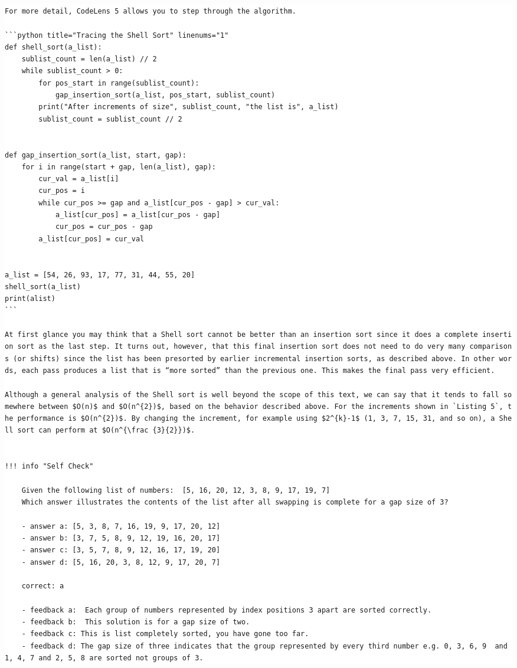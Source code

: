     For more detail, CodeLens 5 allows you to step through the algorithm.
    
    ```python title="Tracing the Shell Sort" linenums="1"
    def shell_sort(a_list):
        sublist_count = len(a_list) // 2
        while sublist_count > 0:
            for pos_start in range(sublist_count):
                gap_insertion_sort(a_list, pos_start, sublist_count)
            print("After increments of size", sublist_count, "the list is", a_list)
            sublist_count = sublist_count // 2
    
    
    def gap_insertion_sort(a_list, start, gap):
        for i in range(start + gap, len(a_list), gap):
            cur_val = a_list[i]
            cur_pos = i
            while cur_pos >= gap and a_list[cur_pos - gap] > cur_val:
                a_list[cur_pos] = a_list[cur_pos - gap]
                cur_pos = cur_pos - gap
            a_list[cur_pos] = cur_val
    
    
    a_list = [54, 26, 93, 17, 77, 31, 44, 55, 20]
    shell_sort(a_list)
    print(alist)
    ```
    
    At first glance you may think that a Shell sort cannot be better than an insertion sort since it does a complete insertion sort as the last step. It turns out, however, that this final insertion sort does not need to do very many comparisons (or shifts) since the list has been presorted by earlier incremental insertion sorts, as described above. In other words, each pass produces a list that is “more sorted” than the previous one. This makes the final pass very efficient.
    
    Although a general analysis of the Shell sort is well beyond the scope of this text, we can say that it tends to fall somewhere between $O(n)$ and $O(n^{2})$, based on the behavior described above. For the increments shown in `Listing 5`, the performance is $O(n^{2})$. By changing the increment, for example using $2^{k}-1$ (1, 3, 7, 15, 31, and so on), a Shell sort can perform at $O(n^{\frac {3}{2}})$.
    
    
    !!! info "Self Check"
        
        Given the following list of numbers:  [5, 16, 20, 12, 3, 8, 9, 17, 19, 7]
        Which answer illustrates the contents of the list after all swapping is complete for a gap size of 3?
    
        - answer a: [5, 3, 8, 7, 16, 19, 9, 17, 20, 12]
        - answer b: [3, 7, 5, 8, 9, 12, 19, 16, 20, 17]
        - answer c: [3, 5, 7, 8, 9, 12, 16, 17, 19, 20]
        - answer d: [5, 16, 20, 3, 8, 12, 9, 17, 20, 7]
        
        correct: a
        
        - feedback a:  Each group of numbers represented by index positions 3 apart are sorted correctly.
        - feedback b:  This solution is for a gap size of two.
        - feedback c: This is list completely sorted, you have gone too far.
        - feedback d: The gap size of three indicates that the group represented by every third number e.g. 0, 3, 6, 9  and 1, 4, 7 and 2, 5, 8 are sorted not groups of 3.


